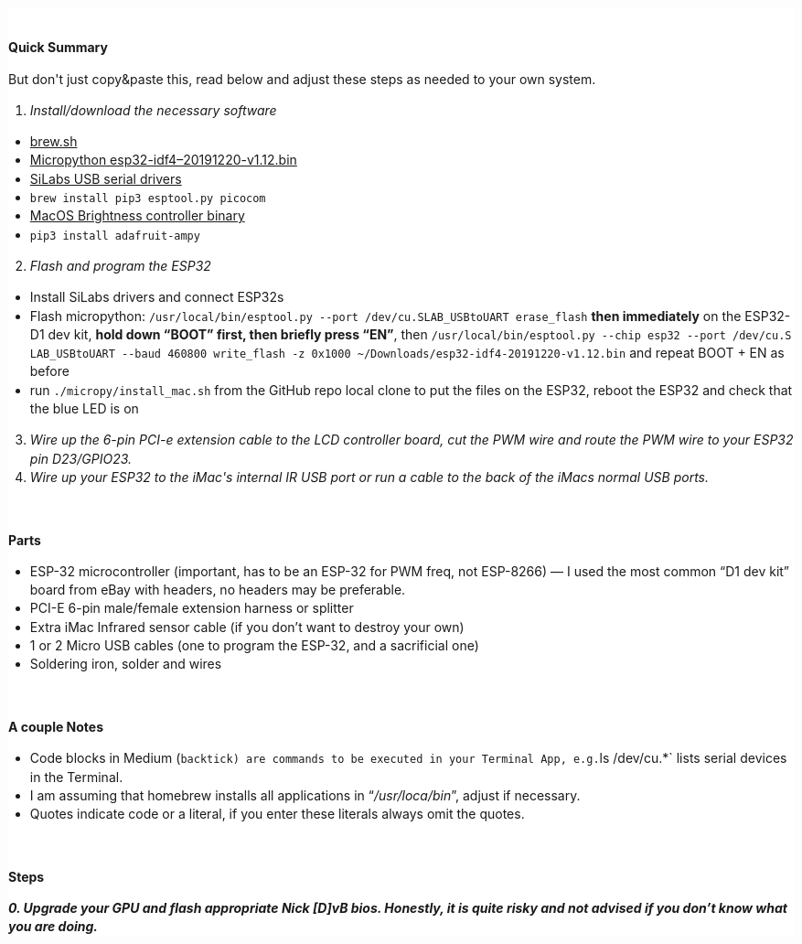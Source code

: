 <br>

**Quick Summary**

But don't just copy&paste this, read below and adjust these steps as needed to your own system.

1. *Install/download the necessary software*
- [brew.sh](https://brew.sh/)
- [Micropython esp32-idf4–20191220-v1.12.bin](https://micropython.org/resources/firmware/esp32-idf3-20191220-v1.12.bin)
- [SiLabs USB serial drivers](https://www.silabs.com/products/development-tools/software/usb-to-uart-bridge-vcp-drivers)
- `brew install pip3 esptool.py picocom`
- [MacOS Brightness controller binary](https://github.com/thingsapart/imac-esp32-pwm-brightness/releases/download/0.1/imac-esp32-pwm-brightness.zip)
- `pip3 install adafruit-ampy`
2. *Flash and program the ESP32*
- Install SiLabs drivers and connect ESP32s
- Flash micropython: `/usr/local/bin/esptool.py --port /dev/cu.SLAB_USBtoUART erase_flash` **then immediately** on the
ESP32-D1 dev kit, **hold down “BOOT” first, then briefly press “EN”**, then `/usr/local/bin/esptool.py --chip esp32 --port /dev/cu.SLAB_USBtoUART --baud 460800 write_flash -z 0x1000 ~/Downloads/esp32-idf4-20191220-v1.12.bin` and repeat BOOT + EN as before
- run `./micropy/install_mac.sh` from the GitHub repo local clone to put the files on the ESP32, reboot the ESP32 and check that the blue LED is on
3. *Wire up the 6-pin PCI-e extension cable to the LCD controller board, cut the PWM wire and route the PWM wire to your ESP32 pin D23/GPIO23.*
4. *Wire up your ESP32 to the iMac's internal IR USB port or run a cable to the back of the iMacs normal USB ports.*

<br>


**Parts**

* ESP-32 microcontroller (important, has to be an ESP-32 for PWM freq, not
ESP-8266) — I used the most common “D1 dev kit” board from eBay with headers, no
headers may be preferable.
* PCI-E 6-pin male/female extension harness or splitter
* Extra iMac Infrared sensor cable (if you don’t want to destroy your own)
* 1 or 2 Micro USB cables (one to program the ESP-32, and a sacrificial one)
* Soldering iron, solder and wires

<br> 

**A couple Notes**

* Code blocks in Medium (` backtick) are commands to be executed in your Terminal App, e.g. `ls /dev/cu.*` lists serial devices in the Terminal.
* I am assuming that homebrew installs all applications in “*/usr/loca/bin*”, adjust if necessary.
* Quotes indicate code or a literal, if you enter these literals always omit the quotes.

<br> 

**Steps**

***0. Upgrade your GPU and flash appropriate *Nick [D]vB* bios. Honestly, it is quite risky and not advised if you don’t know what you are doing.***
